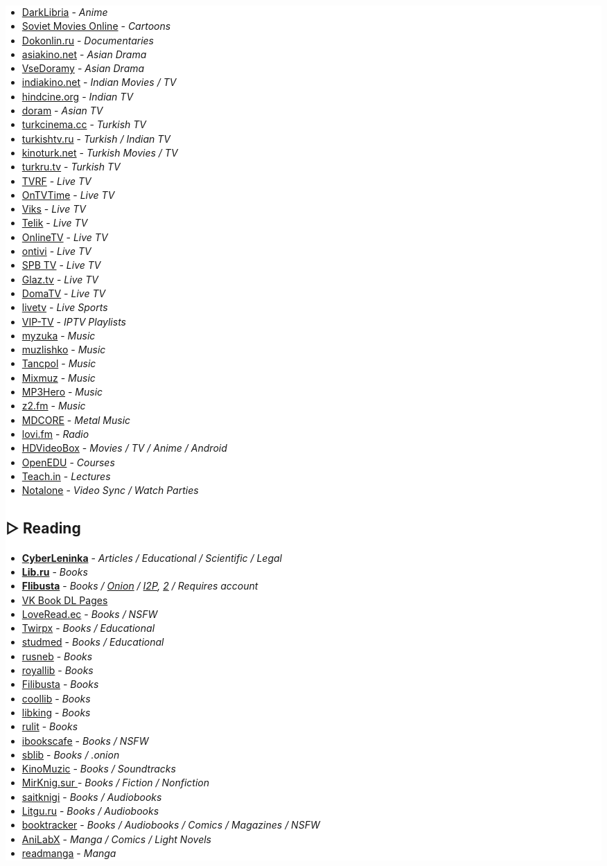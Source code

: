 * [DarkLibria](https://darklibria.it/) - *Anime*
* [Soviet Movies Online](https://sovietmoviesonline.com/cartoons) - *Cartoons* 
* [Dokonlin.ru](https://www.dokonlin.ru/) - *Documentaries*   
* [asiakino.net](https://asiakino.net/ ) - *Asian Drama*
* [VseDoramy](https://vsedoramy.net/) - *Asian Drama*
* [indiakino.net](https://indiakino.net/ ) - *Indian Movies / TV*
* [hindcine.org](https://hindcine.org/) - *Indian TV*
* [doram](https://doram.cc/) - *Asian TV*
* [turkcinema.cc](https://turkcinema.cc/) - *Turkish TV*
* [turkishtv.ru](http://turkishtv.ru/) - *Turkish / Indian TV*
* [kinoturk.net](https://kinoturk.net/ ) - *Turkish Movies / TV*
* [turkru.tv](https://turkru.tv/) - *Turkish TV*
* [TVRF](https://tvrf.online/) - *Live TV*
* [OnTVTime](https://www.ontvtime.ru/) - *Live TV*
* [Viks](http://online.viks.tv/) - *Live TV*
* [Telik](https://telik.top/) - *Live TV*
* [OnlineTV](https://onlinetv.one/) - *Live TV*
* [ontivi](http://vip.ontivi.net/) - *Live TV*
* [SPB TV](https://spbtvonline.ru/) - *Live TV*
* [Glaz.tv](https://www.glaz.tv/) - *Live TV*
* [DomaTV](http://ru.domatv.net/) - *Live TV*
* [livetv](http://livetv.sx/) - *Live Sports*  
* [VIP-TV](https://vip-tv.club/) - *IPTV Playlists*
* [myzuka](https://myzuka.club/) - *Music*
* [muzlishko](http://www.muzlishko.ru/) - *Music*
* [Tancpol](https://tancpol.net/) - *Music*
* [Mixmuz](https://mixmuz.ru/) - *Music*
* [MP3Hero](https://mp3hero.net/) - *Music*
* [z2.fm](https://z2.fm/) - *Music*
* [MDCORE](https://vk.com/mdcore) - *Metal Music*
* [lovi.fm](https://lovi.fm/) - *Radio*
* [HDVideoBox](https://forum.mobilism.org/viewtopic.php?f=429&t=4505325) - *Movies / TV / Anime / Android*
* [OpenEDU](https://openedu.ru/) - *Courses*
* [Teach.in](https://teach-in.ru/) - *Lectures*
* [Notalone](https://notalone.tv/) - *Video Sync / Watch Parties*

## ▷ Reading

* **[CyberLeninka](https://cyberleninka.ru/)** - *Articles / Educational / Scientific / Legal*  
* **[Lib.ru](http://lib.ru/)** - *Books*
* **[Flibusta](https://flibusta.is/)** - *Books / [Onion](http://flibustahezeous3.onion/) / [I2P](http://flibusta.i2p/), [2](http://zmw2cyw2vj7f6obx3msmdvdepdhnw2ctc4okza2zjxlukkdfckhq.b32.i2p/) / Requires account*
* [VK Book DL Pages](https://redd.it/kne0ba) 
* [LoveRead.ec](http://loveread.ec/) - *Books / NSFW*
* [Twirpx](https://www.twirpx.com/) - *Books / Educational* 
* [studmed](https://www.studmed.ru/) - *Books / Educational*
* [rusneb](https://rusneb.ru/) - *Books*
* [royallib](https://royallib.com/) - *Books*  
* [Filibusta](https://flibusta.site/) - *Books*
* [coollib](https://coollib.xyz/) - *Books* 
* [libking](https://libking.ru/) - *Books*
* [rulit](https://www.rulit.me/) - *Books* 
* [ibookscafe](https://bookscafe.net/) - *Books / NSFW*
* [sblib](http://sblib3fk2gryb46d.onion/) - *Books / .onion* 
* [KinoMuzic](https://kinomuzic.ucoz.ru/) - *Books / Soundtracks*
* [MirKnig.sur ](http://mirknig.su/) - *Books / Fiction / Nonfiction* 
* [saitknigi](https://saitknigi.ru/) - *Books / Audiobooks*
* [Litgu.ru](https://litgu.ru/) - *Books / Audiobooks*
* [booktracker](https://booktracker.org/) - *Books / Audiobooks / Comics / Magazines / NSFW* 
* [AniLabX](https://github.com/CrazyXacker/anilabx) - *Manga / Comics / Light Novels*
* [readmanga](https://readmanga.live/) - *Manga* 